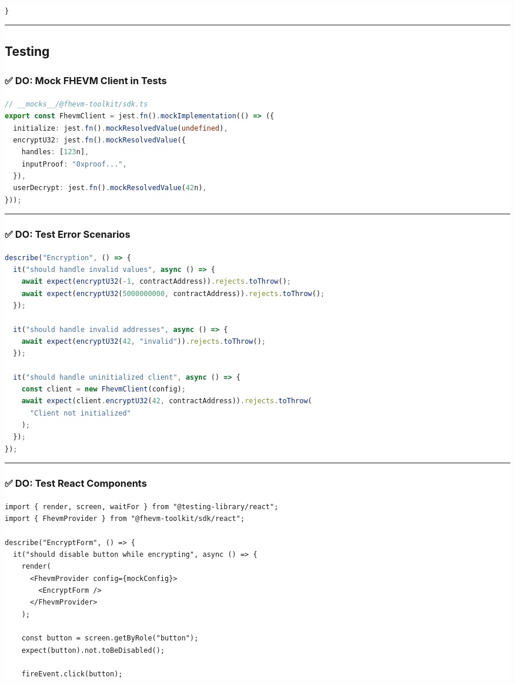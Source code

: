 ```typescript
}
```

---

## Testing

### ✅ DO: Mock FHEVM Client in Tests

```typescript
// __mocks__/@fhevm-toolkit/sdk.ts
export const FhevmClient = jest.fn().mockImplementation(() => ({
  initialize: jest.fn().mockResolvedValue(undefined),
  encryptU32: jest.fn().mockResolvedValue({
    handles: [123n],
    inputProof: "0xproof...",
  }),
  userDecrypt: jest.fn().mockResolvedValue(42n),
}));
```

---

### ✅ DO: Test Error Scenarios

```typescript
describe("Encryption", () => {
  it("should handle invalid values", async () => {
    await expect(encryptU32(-1, contractAddress)).rejects.toThrow();
    await expect(encryptU32(5000000000, contractAddress)).rejects.toThrow();
  });

  it("should handle invalid addresses", async () => {
    await expect(encryptU32(42, "invalid")).rejects.toThrow();
  });

  it("should handle uninitialized client", async () => {
    const client = new FhevmClient(config);
    await expect(client.encryptU32(42, contractAddress)).rejects.toThrow(
      "Client not initialized"
    );
  });
});
```

---

### ✅ DO: Test React Components

```tsx
import { render, screen, waitFor } from "@testing-library/react";
import { FhevmProvider } from "@fhevm-toolkit/sdk/react";

describe("EncryptForm", () => {
  it("should disable button while encrypting", async () => {
    render(
      <FhevmProvider config={mockConfig}>
        <EncryptForm />
      </FhevmProvider>
    );

    const button = screen.getByRole("button");
    expect(button).not.toBeDisabled();

    fireEvent.click(button);
```